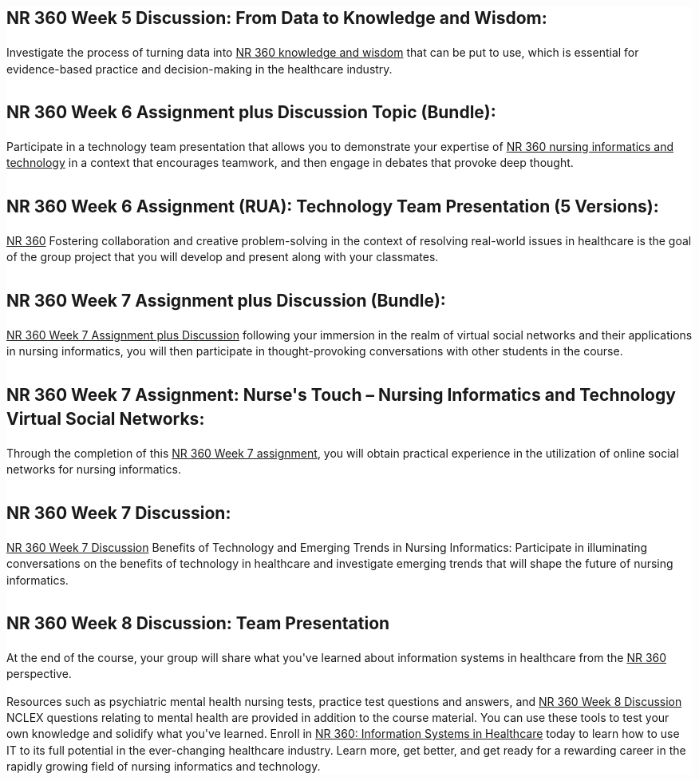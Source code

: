 ## NR 360 Week 5 Discussion: From Data to Knowledge and Wisdom:

Investigate the process of turning data into [NR 360 knowledge and wisdom](http://www.nursingschooltutors.com/) that can be put to use, which is essential for evidence-based practice and decision-making in the healthcare industry.

## NR 360 Week 6 Assignment plus Discussion Topic (Bundle):

Participate in a technology team presentation that allows you to demonstrate your expertise of [NR 360 nursing informatics and technology](http://www.nursingschooltutors.com/) in a context that encourages teamwork, and then engage in debates that provoke deep thought.

## NR 360 Week 6 Assignment (RUA): Technology Team Presentation (5 Versions):

[NR 360](http://www.nursingschooltutors.com/) Fostering collaboration and creative problem-solving in the context of resolving real-world issues in healthcare is the goal of the group project that you will develop and present along with your classmates.

## NR 360 Week 7 Assignment plus Discussion (Bundle):

[NR 360 Week 7 Assignment plus Discussion](../NR%20360%20Week%207%20Assignment%20plus%20Discussion) following your immersion in the realm of virtual social networks and their applications in nursing informatics, you will then participate in thought-provoking conversations with other students in the course.

## NR 360 Week 7 Assignment: Nurse's Touch – Nursing Informatics and Technology Virtual Social Networks:

Through the completion of this [NR 360 Week 7 assignment](http://www.nursingschooltutors.com/), you will obtain practical experience in the utilization of online social networks for nursing informatics.

## NR 360 Week 7 Discussion:

[NR 360 Week 7 Discussion](../NR%20360%20Week%207%20Assignment%20plus%20Discussion) Benefits of Technology and Emerging Trends in Nursing Informatics: Participate in illuminating conversations on the benefits of technology in healthcare and investigate emerging trends that will shape the future of nursing informatics.

## NR 360 Week 8 Discussion: Team Presentation

At the end of the course, your group will share what you've learned about information systems in healthcare from the [NR 360](../NR%20360%20Week%207%20Assignment%20plus%20Discussion) perspective.

Resources such as psychiatric mental health nursing tests, practice test questions and answers, and [NR 360 Week 8 Discussion](../NR%20360%20Week%207%20Assignment%20plus%20Discussion) NCLEX questions relating to mental health are provided in addition to the course material. You can use these tools to test your own knowledge and solidify what you've learned. Enroll in [NR 360: Information Systems in Healthcare](../NR%20360%20Week%207%20Assignment%20plus%20Discussion) today to learn how to use IT to its full potential in the ever-changing healthcare industry. Learn more, get better, and get ready for a rewarding career in the rapidly growing field of nursing informatics and technology.
